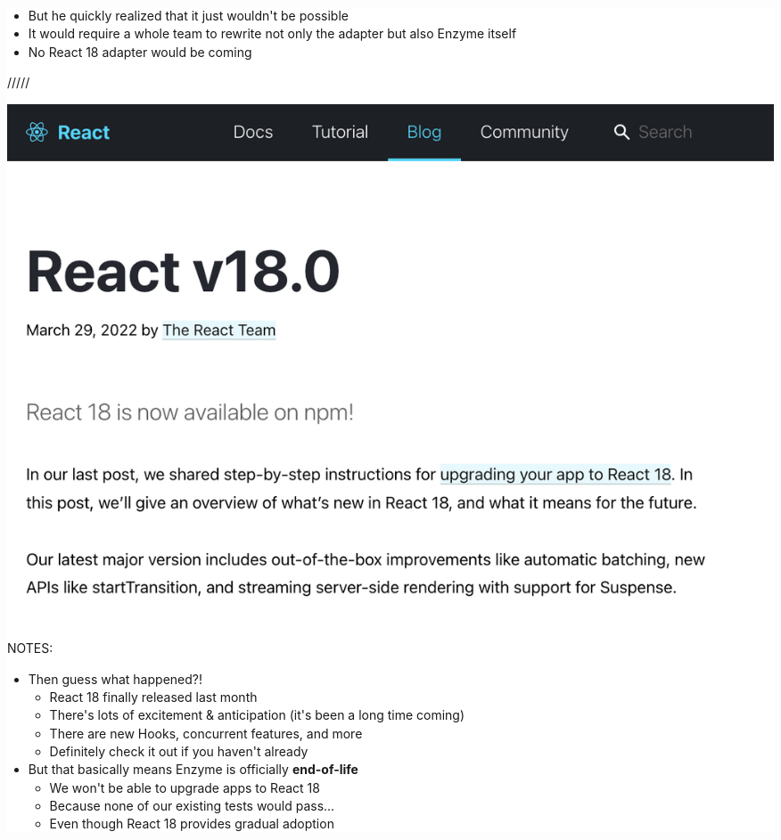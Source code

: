   - But he quickly realized that it just wouldn't be possible
  - It would require a whole team to rewrite not only the adapter but also Enzyme itself
  - No React 18 adapter would be coming

/////


<div style="display:flex; justify-content: flex-start">
  <div class="content-overlay">
    <a href="https://reactjs.org/blog/2022/03/29/react-v18.html" target="_blank">
      <img src="../../img/enzyme-to-rtl/react-18-blog-post.png" alt="Screenshot of the blog post announcing React 18" />
    </a>
  </div>
</div>


NOTES:

- Then guess what happened?!
  - React 18 finally released last month
  - There's lots of excitement & anticipation (it's been a long time coming)
  - There are new Hooks, concurrent features, and more
  - Definitely check it out if you haven't already
- But that basically means Enzyme is officially **end-of-life**
  - We won't be able to upgrade apps to React 18
  - Because none of our existing tests would pass...
  - Even though React 18 provides gradual adoption
